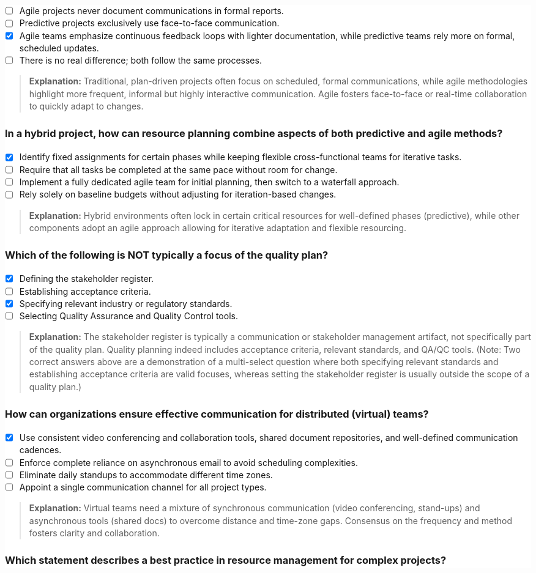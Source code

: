 - [ ] Agile projects never document communications in formal reports.  
- [ ] Predictive projects exclusively use face-to-face communication.  
- [x] Agile teams emphasize continuous feedback loops with lighter documentation, while predictive teams rely more on formal, scheduled updates.  
- [ ] There is no real difference; both follow the same processes.  

> **Explanation:** Traditional, plan-driven projects often focus on scheduled, formal communications, while agile methodologies highlight more frequent, informal but highly interactive communication. Agile fosters face-to-face or real-time collaboration to quickly adapt to changes.

### In a hybrid project, how can resource planning combine aspects of both predictive and agile methods?

- [x] Identify fixed assignments for certain phases while keeping flexible cross-functional teams for iterative tasks.  
- [ ] Require that all tasks be completed at the same pace without room for change.  
- [ ] Implement a fully dedicated agile team for initial planning, then switch to a waterfall approach.  
- [ ] Rely solely on baseline budgets without adjusting for iteration-based changes.  

> **Explanation:** Hybrid environments often lock in certain critical resources for well-defined phases (predictive), while other components adopt an agile approach allowing for iterative adaptation and flexible resourcing.

### Which of the following is NOT typically a focus of the quality plan?

- [x] Defining the stakeholder register.  
- [ ] Establishing acceptance criteria.  
- [x] Specifying relevant industry or regulatory standards.  
- [ ] Selecting Quality Assurance and Quality Control tools.  

> **Explanation:** The stakeholder register is typically a communication or stakeholder management artifact, not specifically part of the quality plan. Quality planning indeed includes acceptance criteria, relevant standards, and QA/QC tools. (Note: Two correct answers above are a demonstration of a multi-select question where both specifying relevant standards and establishing acceptance criteria are valid focuses, whereas setting the stakeholder register is usually outside the scope of a quality plan.)

### How can organizations ensure effective communication for distributed (virtual) teams?

- [x] Use consistent video conferencing and collaboration tools, shared document repositories, and well-defined communication cadences.  
- [ ] Enforce complete reliance on asynchronous email to avoid scheduling complexities.  
- [ ] Eliminate daily standups to accommodate different time zones.  
- [ ] Appoint a single communication channel for all project types.  

> **Explanation:** Virtual teams need a mixture of synchronous communication (video conferencing, stand-ups) and asynchronous tools (shared docs) to overcome distance and time-zone gaps. Consensus on the frequency and method fosters clarity and collaboration.

### Which statement describes a best practice in resource management for complex projects?
